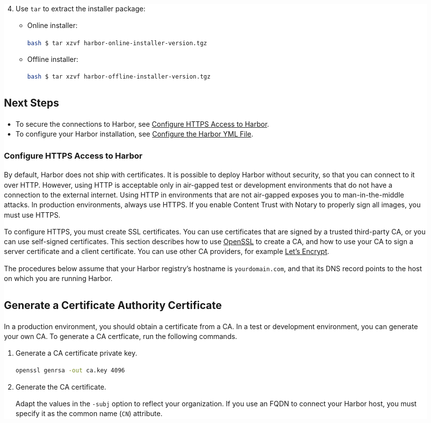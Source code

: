 4. Use `tar` to extract the installer package:

   - Online installer:

     ```sh
     bash $ tar xzvf harbor-online-installer-version.tgz
     ```

   - Offline installer:

     ```sh
     bash $ tar xzvf harbor-offline-installer-version.tgz
     ```

## Next Steps

- To secure the connections to Harbor, see [Configure HTTPS Access to Harbor](https://goharbor.io/docs/2.8.0/install-config/configure-https/).
- To configure your Harbor installation, see [Configure the Harbor YML File](https://goharbor.io/docs/2.8.0/install-config/configure-yml-file/).



### Configure HTTPS Access to Harbor

By default, Harbor does not ship with certificates. It is possible to deploy Harbor without security, so that you can connect to it over HTTP. However, using HTTP is acceptable only in air-gapped test or development environments that do not have a connection to the external internet. Using HTTP in environments that are not air-gapped exposes you to man-in-the-middle attacks. In production environments, always use HTTPS. If you enable Content Trust with Notary to properly sign all images, you must use HTTPS.

To configure HTTPS, you must create SSL certificates. You can use certificates that are signed by a trusted third-party CA, or you can use self-signed certificates. This section describes how to use [OpenSSL](https://www.openssl.org/) to create a CA, and how to use your CA to sign a server certificate and a client certificate. You can use other CA providers, for example [Let’s Encrypt](https://letsencrypt.org/).

The procedures below assume that your Harbor registry’s hostname is `yourdomain.com`, and that its DNS record points to the host on which you are running Harbor.

## Generate a Certificate Authority Certificate

In a production environment, you should obtain a certificate from a CA. In a test or development environment, you can generate your own CA. To generate a CA certficate, run the following commands.

1. Generate a CA certificate private key.

   ```sh
   openssl genrsa -out ca.key 4096
   ```

2. Generate the CA certificate.

   Adapt the values in the `-subj` option to reflect your organization. If you use an FQDN to connect your Harbor host, you must specify it as the common name (`CN`) attribute.
